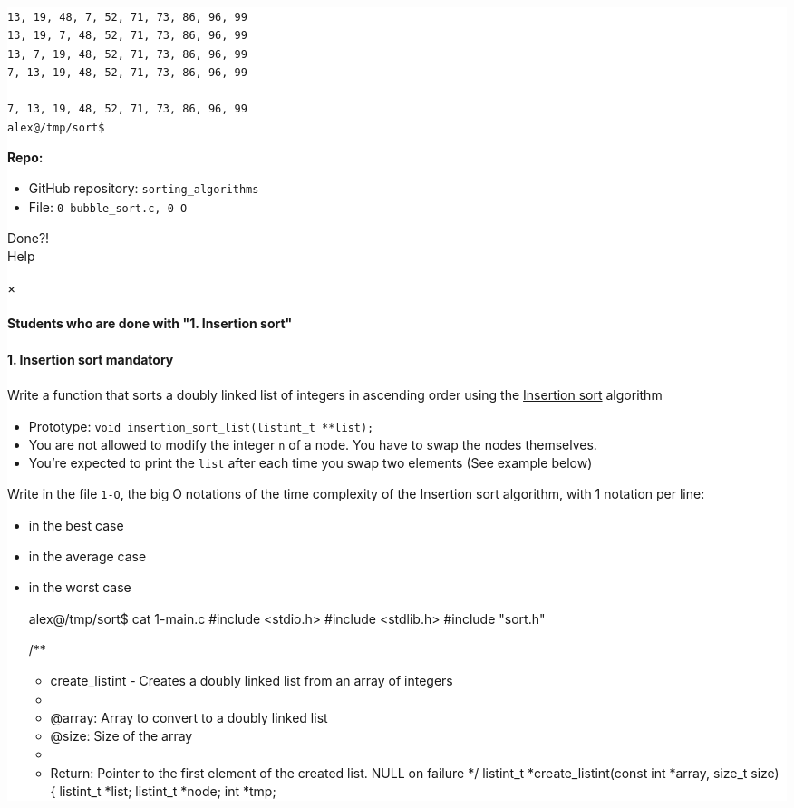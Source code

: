     13, 19, 48, 7, 52, 71, 73, 86, 96, 99
    13, 19, 7, 48, 52, 71, 73, 86, 96, 99
    13, 7, 19, 48, 52, 71, 73, 86, 96, 99
    7, 13, 19, 48, 52, 71, 73, 86, 96, 99
    
    7, 13, 19, 48, 52, 71, 73, 86, 96, 99
    alex@/tmp/sort$ 
    

**Repo:**

*   GitHub repository: `sorting_algorithms`
*   File: `0-bubble_sort.c, 0-O`

Done?!  
Help

×

#### Students who are done with "1. Insertion sort"

#### 1\. Insertion sort mandatory

  
  

Write a function that sorts a doubly linked list of integers in ascending order using the [Insertion sort](/rltoken/4ueB1I1MkNypoTBXR0YX3g "Insertion sort") algorithm

*   Prototype: `void insertion_sort_list(listint_t **list);`
*   You are not allowed to modify the integer `n` of a node. You have to swap the nodes themselves.
*   You’re expected to print the `list` after each time you swap two elements (See example below)

Write in the file `1-O`, the big O notations of the time complexity of the Insertion sort algorithm, with 1 notation per line:

*   in the best case
*   in the average case
*   in the worst case

    alex@/tmp/sort$ cat 1-main.c
    #include <stdio.h>
    #include <stdlib.h>
    #include "sort.h"
    
    /**
     * create_listint - Creates a doubly linked list from an array of integers
     *
     * @array: Array to convert to a doubly linked list
     * @size: Size of the array
     *
     * Return: Pointer to the first element of the created list. NULL on failure
     */
    listint_t *create_listint(const int *array, size_t size)
    {
        listint_t *list;
        listint_t *node;
        int *tmp;
    
